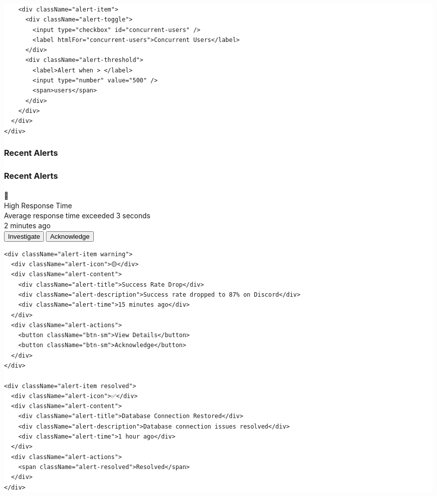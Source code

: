         <div className="alert-item">
          <div className="alert-toggle">
            <input type="checkbox" id="concurrent-users" />
            <label htmlFor="concurrent-users">Concurrent Users</label>
          </div>
          <div className="alert-threshold">
            <label>Alert when > </label>
            <input type="number" value="500" />
            <span>users</span>
          </div>
        </div>
      </div>
    </div>

  </div>
</div>

### Recent Alerts

<div className="alert-history">
  <h3>Recent Alerts</h3>
  
  <div className="alert-list">
    <div className="alert-item critical">
      <div className="alert-icon">🔴</div>
      <div className="alert-content">
        <div className="alert-title">High Response Time</div>
        <div className="alert-description">Average response time exceeded 3 seconds</div>
        <div className="alert-time">2 minutes ago</div>
      </div>
      <div className="alert-actions">
        <button className="btn-sm">Investigate</button>
        <button className="btn-sm">Acknowledge</button>
      </div>
    </div>

    <div className="alert-item warning">
      <div className="alert-icon">🟡</div>
      <div className="alert-content">
        <div className="alert-title">Success Rate Drop</div>
        <div className="alert-description">Success rate dropped to 87% on Discord</div>
        <div className="alert-time">15 minutes ago</div>
      </div>
      <div className="alert-actions">
        <button className="btn-sm">View Details</button>
        <button className="btn-sm">Acknowledge</button>
      </div>
    </div>

    <div className="alert-item resolved">
      <div className="alert-icon">✅</div>
      <div className="alert-content">
        <div className="alert-title">Database Connection Restored</div>
        <div className="alert-description">Database connection issues resolved</div>
        <div className="alert-time">1 hour ago</div>
      </div>
      <div className="alert-actions">
        <span className="alert-resolved">Resolved</span>
      </div>
    </div>
